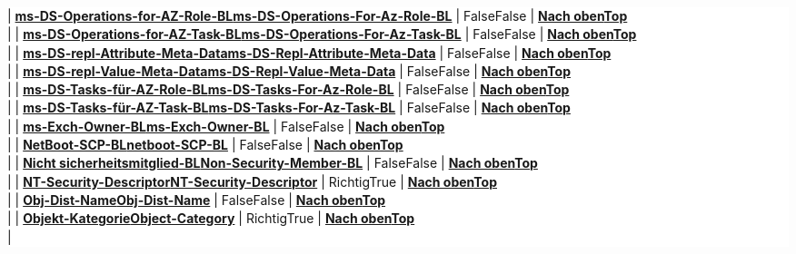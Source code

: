 | [<span data-ttu-id="3c688-544">**ms-DS-Operations-for-AZ-Role-BL**</span><span class="sxs-lookup"><span data-stu-id="3c688-544">**ms-DS-Operations-For-Az-Role-BL**</span></span>](a-msds-operationsforazrolebl.md)     | <span data-ttu-id="3c688-545">False</span><span class="sxs-lookup"><span data-stu-id="3c688-545">False</span></span>     | [<span data-ttu-id="3c688-546">**Nach oben**</span><span class="sxs-lookup"><span data-stu-id="3c688-546">**Top**</span></span>](c-top.md)<br/> |
| [<span data-ttu-id="3c688-547">**ms-DS-Operations-for-AZ-Task-BL**</span><span class="sxs-lookup"><span data-stu-id="3c688-547">**ms-DS-Operations-For-Az-Task-BL**</span></span>](a-msds-operationsforaztaskbl.md)     | <span data-ttu-id="3c688-548">False</span><span class="sxs-lookup"><span data-stu-id="3c688-548">False</span></span>     | [<span data-ttu-id="3c688-549">**Nach oben**</span><span class="sxs-lookup"><span data-stu-id="3c688-549">**Top**</span></span>](c-top.md)<br/> |
| [<span data-ttu-id="3c688-550">**ms-DS-repl-Attribute-Meta-Data**</span><span class="sxs-lookup"><span data-stu-id="3c688-550">**ms-DS-Repl-Attribute-Meta-Data**</span></span>](a-msds-replattributemetadata.md)      | <span data-ttu-id="3c688-551">False</span><span class="sxs-lookup"><span data-stu-id="3c688-551">False</span></span>     | [<span data-ttu-id="3c688-552">**Nach oben**</span><span class="sxs-lookup"><span data-stu-id="3c688-552">**Top**</span></span>](c-top.md)<br/> |
| [<span data-ttu-id="3c688-553">**ms-DS-repl-Value-Meta-Data**</span><span class="sxs-lookup"><span data-stu-id="3c688-553">**ms-DS-Repl-Value-Meta-Data**</span></span>](a-msds-replvaluemetadata.md)              | <span data-ttu-id="3c688-554">False</span><span class="sxs-lookup"><span data-stu-id="3c688-554">False</span></span>     | [<span data-ttu-id="3c688-555">**Nach oben**</span><span class="sxs-lookup"><span data-stu-id="3c688-555">**Top**</span></span>](c-top.md)<br/> |
| [<span data-ttu-id="3c688-556">**ms-DS-Tasks-für-AZ-Role-BL**</span><span class="sxs-lookup"><span data-stu-id="3c688-556">**ms-DS-Tasks-For-Az-Role-BL**</span></span>](a-msds-tasksforazrolebl.md)               | <span data-ttu-id="3c688-557">False</span><span class="sxs-lookup"><span data-stu-id="3c688-557">False</span></span>     | [<span data-ttu-id="3c688-558">**Nach oben**</span><span class="sxs-lookup"><span data-stu-id="3c688-558">**Top**</span></span>](c-top.md)<br/> |
| [<span data-ttu-id="3c688-559">**ms-DS-Tasks-für-AZ-Task-BL**</span><span class="sxs-lookup"><span data-stu-id="3c688-559">**ms-DS-Tasks-For-Az-Task-BL**</span></span>](a-msds-tasksforaztaskbl.md)               | <span data-ttu-id="3c688-560">False</span><span class="sxs-lookup"><span data-stu-id="3c688-560">False</span></span>     | [<span data-ttu-id="3c688-561">**Nach oben**</span><span class="sxs-lookup"><span data-stu-id="3c688-561">**Top**</span></span>](c-top.md)<br/> |
| [<span data-ttu-id="3c688-562">**ms-Exch-Owner-BL**</span><span class="sxs-lookup"><span data-stu-id="3c688-562">**ms-Exch-Owner-BL**</span></span>](a-ownerbl.md)                                       | <span data-ttu-id="3c688-563">False</span><span class="sxs-lookup"><span data-stu-id="3c688-563">False</span></span>     | [<span data-ttu-id="3c688-564">**Nach oben**</span><span class="sxs-lookup"><span data-stu-id="3c688-564">**Top**</span></span>](c-top.md)<br/> |
| [<span data-ttu-id="3c688-565">**NetBoot-SCP-BL**</span><span class="sxs-lookup"><span data-stu-id="3c688-565">**netboot-SCP-BL**</span></span>](a-netbootscpbl.md)                                    | <span data-ttu-id="3c688-566">False</span><span class="sxs-lookup"><span data-stu-id="3c688-566">False</span></span>     | [<span data-ttu-id="3c688-567">**Nach oben**</span><span class="sxs-lookup"><span data-stu-id="3c688-567">**Top**</span></span>](c-top.md)<br/> |
| [<span data-ttu-id="3c688-568">**Nicht sicherheitsmitglied-BL**</span><span class="sxs-lookup"><span data-stu-id="3c688-568">**Non-Security-Member-BL**</span></span>](a-nonsecuritymemberbl.md)                     | <span data-ttu-id="3c688-569">False</span><span class="sxs-lookup"><span data-stu-id="3c688-569">False</span></span>     | [<span data-ttu-id="3c688-570">**Nach oben**</span><span class="sxs-lookup"><span data-stu-id="3c688-570">**Top**</span></span>](c-top.md)<br/> |
| [<span data-ttu-id="3c688-571">**NT-Security-Descriptor**</span><span class="sxs-lookup"><span data-stu-id="3c688-571">**NT-Security-Descriptor**</span></span>](a-ntsecuritydescriptor.md)                    | <span data-ttu-id="3c688-572">Richtig</span><span class="sxs-lookup"><span data-stu-id="3c688-572">True</span></span>      | [<span data-ttu-id="3c688-573">**Nach oben**</span><span class="sxs-lookup"><span data-stu-id="3c688-573">**Top**</span></span>](c-top.md)<br/> |
| [<span data-ttu-id="3c688-574">**Obj-Dist-Name**</span><span class="sxs-lookup"><span data-stu-id="3c688-574">**Obj-Dist-Name**</span></span>](a-distinguishedname.md)                                | <span data-ttu-id="3c688-575">False</span><span class="sxs-lookup"><span data-stu-id="3c688-575">False</span></span>     | [<span data-ttu-id="3c688-576">**Nach oben**</span><span class="sxs-lookup"><span data-stu-id="3c688-576">**Top**</span></span>](c-top.md)<br/> |
| [<span data-ttu-id="3c688-577">**Objekt-Kategorie**</span><span class="sxs-lookup"><span data-stu-id="3c688-577">**Object-Category**</span></span>](a-objectcategory.md)                                 | <span data-ttu-id="3c688-578">Richtig</span><span class="sxs-lookup"><span data-stu-id="3c688-578">True</span></span>      | [<span data-ttu-id="3c688-579">**Nach oben**</span><span class="sxs-lookup"><span data-stu-id="3c688-579">**Top**</span></span>](c-top.md)<br/> |